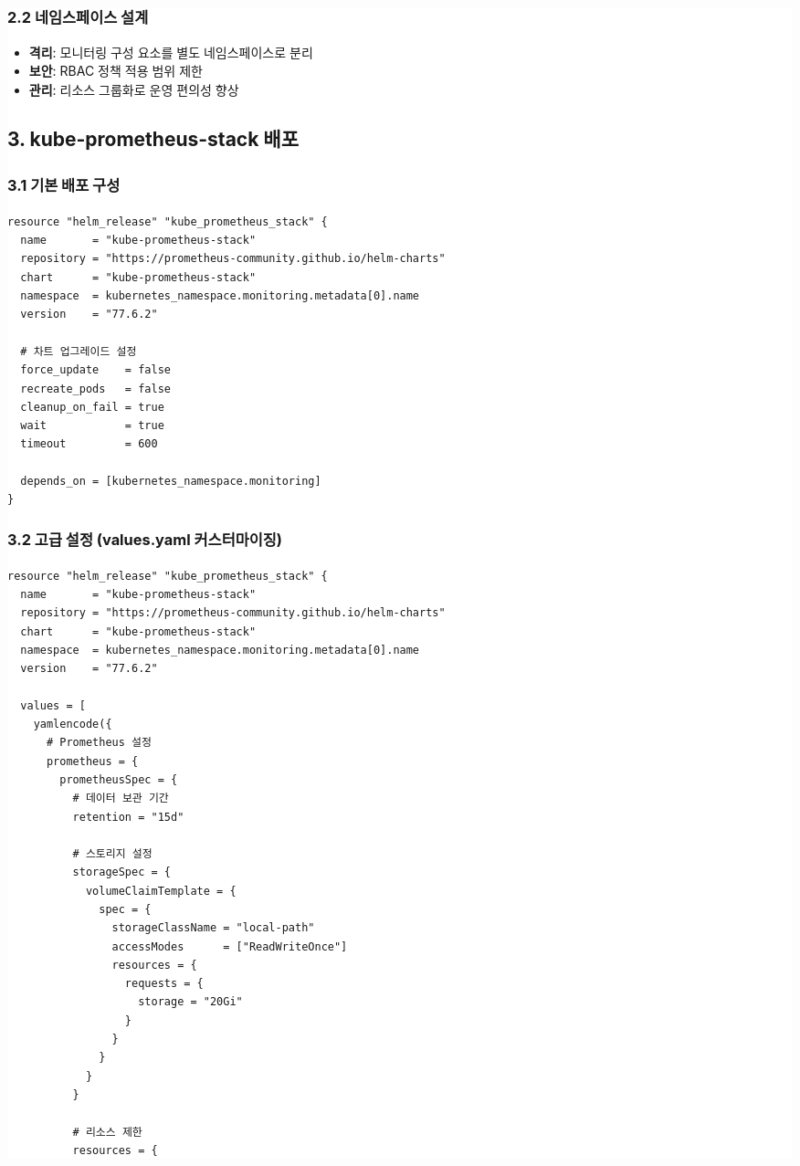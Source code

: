 ### 2.2 네임스페이스 설계

- **격리**: 모니터링 구성 요소를 별도 네임스페이스로 분리
- **보안**: RBAC 정책 적용 범위 제한
- **관리**: 리소스 그룹화로 운영 편의성 향상

## 3. kube-prometheus-stack 배포

### 3.1 기본 배포 구성

```hcl
resource "helm_release" "kube_prometheus_stack" {
  name       = "kube-prometheus-stack"
  repository = "https://prometheus-community.github.io/helm-charts"
  chart      = "kube-prometheus-stack"
  namespace  = kubernetes_namespace.monitoring.metadata[0].name
  version    = "77.6.2"

  # 차트 업그레이드 설정
  force_update    = false
  recreate_pods   = false
  cleanup_on_fail = true
  wait            = true
  timeout         = 600

  depends_on = [kubernetes_namespace.monitoring]
}
```

### 3.2 고급 설정 (values.yaml 커스터마이징)

```hcl
resource "helm_release" "kube_prometheus_stack" {
  name       = "kube-prometheus-stack"
  repository = "https://prometheus-community.github.io/helm-charts"
  chart      = "kube-prometheus-stack"
  namespace  = kubernetes_namespace.monitoring.metadata[0].name
  version    = "77.6.2"

  values = [
    yamlencode({
      # Prometheus 설정
      prometheus = {
        prometheusSpec = {
          # 데이터 보관 기간
          retention = "15d"
          
          # 스토리지 설정
          storageSpec = {
            volumeClaimTemplate = {
              spec = {
                storageClassName = "local-path"
                accessModes      = ["ReadWriteOnce"]
                resources = {
                  requests = {
                    storage = "20Gi"
                  }
                }
              }
            }
          }

          # 리소스 제한
          resources = {
```